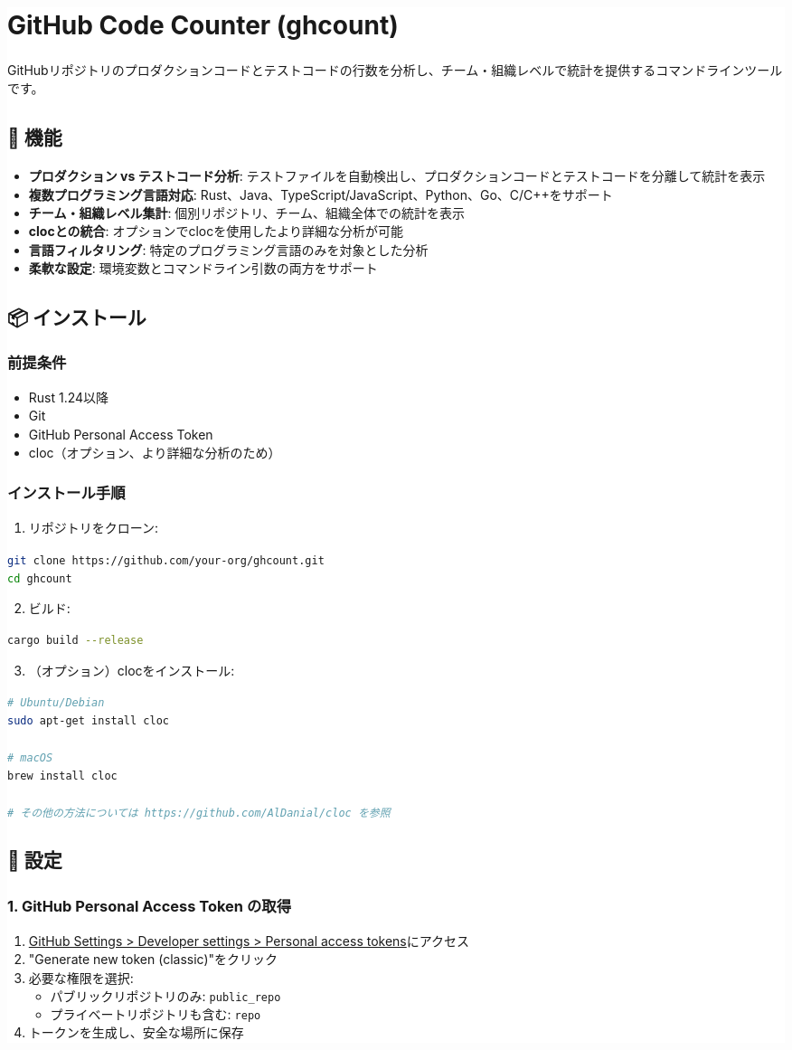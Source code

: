 # GitHub Code Counter (ghcount)

GitHubリポジトリのプロダクションコードとテストコードの行数を分析し、チーム・組織レベルで統計を提供するコマンドラインツールです。

## 🚀 機能

- **プロダクション vs テストコード分析**: テストファイルを自動検出し、プロダクションコードとテストコードを分離して統計を表示
- **複数プログラミング言語対応**: Rust、Java、TypeScript/JavaScript、Python、Go、C/C++をサポート
- **チーム・組織レベル集計**: 個別リポジトリ、チーム、組織全体での統計を表示
- **clocとの統合**: オプションでclocを使用したより詳細な分析が可能
- **言語フィルタリング**: 特定のプログラミング言語のみを対象とした分析
- **柔軟な設定**: 環境変数とコマンドライン引数の両方をサポート

## 📦 インストール

### 前提条件

- Rust 1.24以降
- Git
- GitHub Personal Access Token
- cloc（オプション、より詳細な分析のため）

### インストール手順

1. リポジトリをクローン:
```bash
git clone https://github.com/your-org/ghcount.git
cd ghcount
```

2. ビルド:
```bash
cargo build --release
```

3. （オプション）clocをインストール:
```bash
# Ubuntu/Debian
sudo apt-get install cloc

# macOS
brew install cloc

# その他の方法については https://github.com/AlDanial/cloc を参照
```

## 🔧 設定

### 1. GitHub Personal Access Token の取得

1. [GitHub Settings > Developer settings > Personal access tokens](https://github.com/settings/tokens)にアクセス
2. "Generate new token (classic)"をクリック
3. 必要な権限を選択:
   - パブリックリポジトリのみ: `public_repo`
   - プライベートリポジトリも含む: `repo`
4. トークンを生成し、安全な場所に保存
